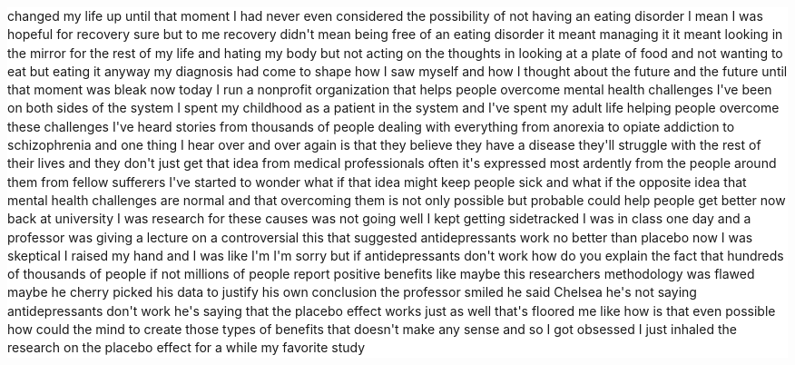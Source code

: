 changed my life up until that moment I
had never even considered the
possibility of not having an eating
disorder I mean I was hopeful for
recovery sure but to me recovery didn&#39;t
mean being free of an eating disorder
it meant managing it it meant looking in
the mirror for the rest of my life and
hating my body but not acting on the
thoughts in looking at a plate of food
and not wanting to eat but eating it
anyway
my diagnosis had come to shape how I saw
myself and how I thought about the
future and the future until that moment
was bleak now today I run a nonprofit
organization that helps people overcome
mental health challenges I&#39;ve been on
both sides of the system I spent my
childhood as a patient in the system and
I&#39;ve spent my adult life helping people
overcome these challenges I&#39;ve heard
stories from thousands of people dealing
with everything from anorexia to opiate
addiction to schizophrenia and one thing
I hear over and over again is that they
believe they have a disease they&#39;ll
struggle with the rest of their lives
and they don&#39;t just get that idea from
medical professionals often it&#39;s
expressed most ardently from the people
around them from fellow sufferers I&#39;ve
started to wonder what if that idea
might keep people sick and what if the
opposite idea that mental health
challenges are normal and that
overcoming them is not only possible but
probable could help people get better
now back at university I was research
for these causes was not going well I
kept getting sidetracked I was in class
one day and a professor was giving a
lecture on a controversial
this that suggested antidepressants work
no better than placebo now I was
skeptical I raised my hand and I was
like I&#39;m I&#39;m sorry but if
antidepressants don&#39;t work how do you
explain the fact that hundreds of
thousands of people if not millions of
people report positive benefits like
maybe this researchers methodology was
flawed maybe he cherry picked his data
to justify his own conclusion
the professor smiled he said Chelsea
he&#39;s not saying antidepressants don&#39;t
work he&#39;s saying that the placebo effect
works just as well
that&#39;s floored me like how is that even
possible how could the mind to create
those types of benefits that doesn&#39;t
make any sense and so I got obsessed I
just inhaled the research on the placebo
effect for a while my favorite study